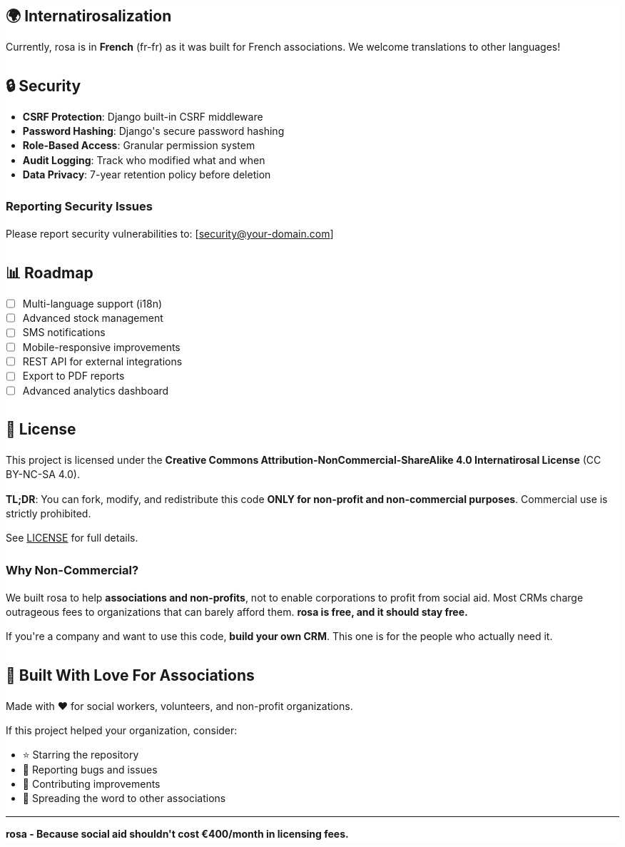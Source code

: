 ## 🌍 Internatirosalization

Currently, rosa is in **French** (fr-fr) as it was built for French associations. We welcome translations to other languages!

## 🔒 Security

- **CSRF Protection**: Django built-in CSRF middleware
- **Password Hashing**: Django's secure password hashing
- **Role-Based Access**: Granular permission system
- **Audit Logging**: Track who modified what and when
- **Data Privacy**: 7-year retention policy before deletion

### Reporting Security Issues

Please report security vulnerabilities to: [security@your-domain.com]

## 📊 Roadmap

- [ ] Multi-language support (i18n)
- [ ] Advanced stock management
- [ ] SMS notifications
- [ ] Mobile-responsive improvements
- [ ] REST API for external integrations
- [ ] Export to PDF reports
- [ ] Advanced analytics dashboard

## 📜 License

This project is licensed under the **Creative Commons Attribution-NonCommercial-ShareAlike 4.0 Internatirosal License** (CC BY-NC-SA 4.0).

**TL;DR**: You can fork, modify, and redistribute this code **ONLY for non-profit and non-commercial purposes**. Commercial use is strictly prohibited.

See [LICENSE](LICENSE) for full details.

### Why Non-Commercial?

We built rosa to help **associations and non-profits**, not to enable corporations to profit from social aid. Most CRMs charge outrageous fees to organizations that can barely afford them. **rosa is free, and it should stay free.**

If you're a company and want to use this code, **build your own CRM**. This one is for the people who actually need it.

## 💪 Built With Love For Associations

Made with ❤️ for social workers, volunteers, and non-profit organizations.

If this project helped your organization, consider:
- ⭐ Starring the repository
- 🐛 Reporting bugs and issues
- 🔧 Contributing improvements
- 📢 Spreading the word to other associations

---

**rosa - Because social aid shouldn't cost €400/month in licensing fees.**
